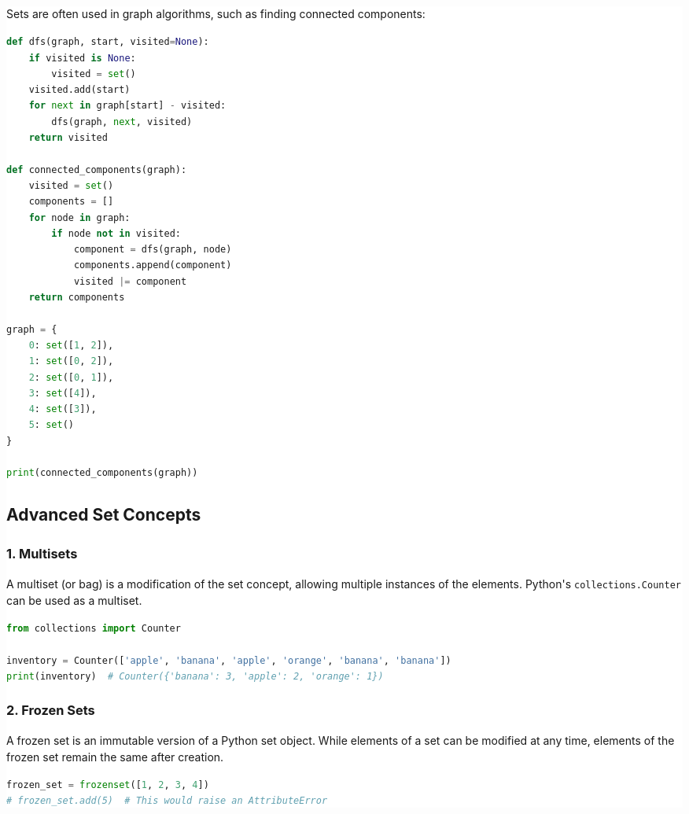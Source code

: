 Sets are often used in graph algorithms, such as finding connected components:

```python
def dfs(graph, start, visited=None):
    if visited is None:
        visited = set()
    visited.add(start)
    for next in graph[start] - visited:
        dfs(graph, next, visited)
    return visited

def connected_components(graph):
    visited = set()
    components = []
    for node in graph:
        if node not in visited:
            component = dfs(graph, node)
            components.append(component)
            visited |= component
    return components

graph = {
    0: set([1, 2]),
    1: set([0, 2]),
    2: set([0, 1]),
    3: set([4]),
    4: set([3]),
    5: set()
}

print(connected_components(graph))
```

## Advanced Set Concepts

### 1. Multisets

A multiset (or bag) is a modification of the set concept, allowing multiple instances of the elements. Python's `collections.Counter` can be used as a multiset.

```python
from collections import Counter

inventory = Counter(['apple', 'banana', 'apple', 'orange', 'banana', 'banana'])
print(inventory)  # Counter({'banana': 3, 'apple': 2, 'orange': 1})
```

### 2. Frozen Sets

A frozen set is an immutable version of a Python set object. While elements of a set can be modified at any time, elements of the frozen set remain the same after creation.

```python
frozen_set = frozenset([1, 2, 3, 4])
# frozen_set.add(5)  # This would raise an AttributeError
```
